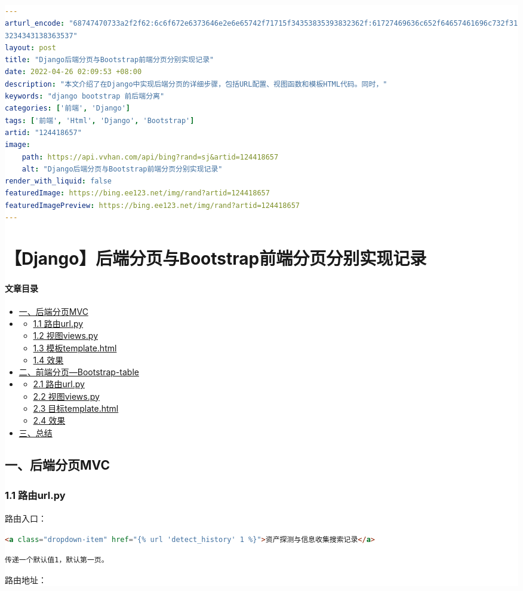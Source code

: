 ```yaml
---
arturl_encode: "68747470733a2f2f62:6c6f672e6373646e2e6e65742f71715f34353835393832362f:61727469636c652f64657461696c732f313234343138363537"
layout: post
title: "Django后端分页与Bootstrap前端分页分别实现记录"
date: 2022-04-26 02:09:53 +08:00
description: "本文介绍了在Django中实现后端分页的详细步骤，包括URL配置、视图函数和模板HTML代码。同时，"
keywords: "django bootstrap 前后端分离"
categories: ['前端', 'Django']
tags: ['前端', 'Html', 'Django', 'Bootstrap']
artid: "124418657"
image:
    path: https://api.vvhan.com/api/bing?rand=sj&artid=124418657
    alt: "Django后端分页与Bootstrap前端分页分别实现记录"
render_with_liquid: false
featuredImage: https://bing.ee123.net/img/rand?artid=124418657
featuredImagePreview: https://bing.ee123.net/img/rand?artid=124418657
---
```


# 【Django】后端分页与Bootstrap前端分页分别实现记录

#### 文章目录

* [一、后端分页MVC](#MVC_1)
* + [1.1 路由url.py](#11_urlpy_2)
  + [1.2 视图views.py](#12_viewspy_13)
  + [1.3 模板template.html](#13_templatehtml_46)
  + [1.4 效果](#14__110)
* [二、前端分页—Bootstrap-table](#Bootstraptable_115)
* + [2.1 路由url.py](#21_urlpy_116)
  + [2.2 视图views.py](#22_viewspy_126)
  + [2.3 目标template.html](#23_templatehtml_140)
  + [2.4 效果](#24__200)
* [三、总结](#_202)

## 一、后端分页MVC

### 1.1 路由url.py

路由入口：

```html
<a class="dropdown-item" href="{% url 'detect_history' 1 %}">资产探测与信息收集搜索记录</a>

```

`传递一个默认值1，默认第一页。`

路由地址：
